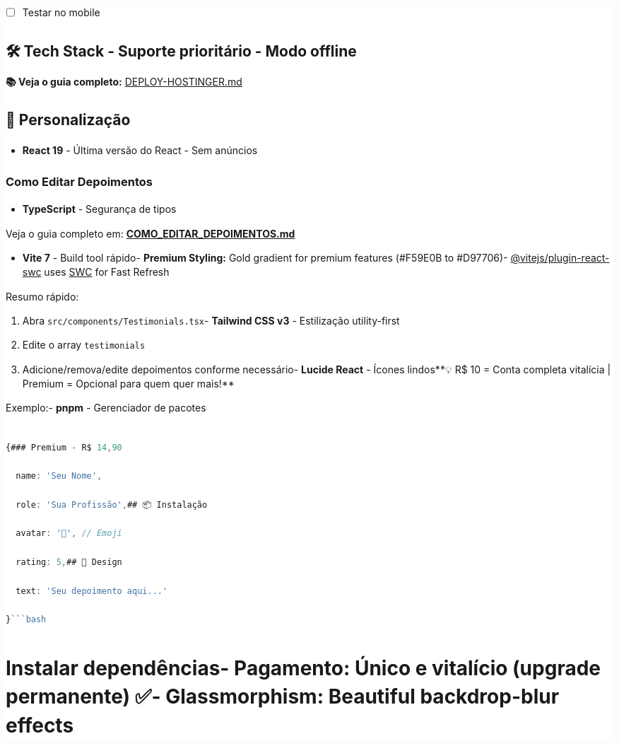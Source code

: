 - [ ] Testar no mobile

## 🛠️ Tech Stack  - Suporte prioritário  - Modo offline

**📚 Veja o guia completo:** [DEPLOY-HOSTINGER.md](./DEPLOY-HOSTINGER.md)



## 📝 Personalização

- **React 19** - Última versão do React  - Sem anúncios

### Como Editar Depoimentos

- **TypeScript** - Segurança de tipos

Veja o guia completo em: **[COMO_EDITAR_DEPOIMENTOS.md](./COMO_EDITAR_DEPOIMENTOS.md)**

- **Vite 7** - Build tool rápido- **Premium Styling:** Gold gradient for premium features (#F59E0B to #D97706)- [@vitejs/plugin-react-swc](https://github.com/vitejs/vite-plugin-react/blob/main/packages/plugin-react-swc) uses [SWC](https://swc.rs/) for Fast Refresh

Resumo rápido:

1. Abra `src/components/Testimonials.tsx`- **Tailwind CSS v3** - Estilização utility-first

2. Edite o array `testimonials`

3. Adicione/remova/edite depoimentos conforme necessário- **Lucide React** - Ícones lindos**💡 R$ 10 = Conta completa vitalícia | Premium = Opcional para quem quer mais!**



Exemplo:- **pnpm** - Gerenciador de pacotes

```typescript

{### Premium - R$ 14,90

  name: 'Seu Nome',

  role: 'Sua Profissão',## 📦 Instalação

  avatar: '💪', // Emoji

  rating: 5,## 🎨 Design

  text: 'Seu depoimento aqui...'

}```bash

```

# Instalar dependências- **Pagamento:** Único e vitalício (upgrade permanente) ✅- **Glassmorphism:** Beautiful backdrop-blur effects
